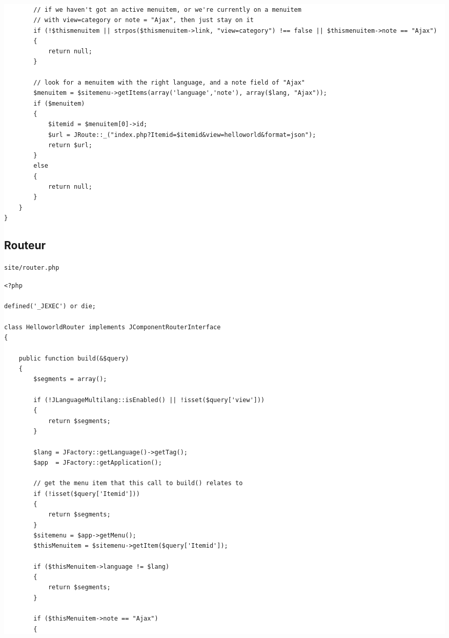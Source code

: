```
		// if we haven't got an active menuitem, or we're currently on a menuitem 
		// with view=category or note = "Ajax", then just stay on it
		if (!$thismenuitem || strpos($thismenuitem->link, "view=category") !== false || $thismenuitem->note == "Ajax")
		{
			return null;
		}

		// look for a menuitem with the right language, and a note field of "Ajax"
		$menuitem = $sitemenu->getItems(array('language','note'), array($lang, "Ajax"));
		if ($menuitem)
		{
			$itemid = $menuitem[0]->id; 
			$url = JRoute::_("index.php?Itemid=$itemid&view=helloworld&format=json");
			return $url;
		}
		else
		{
			return null;
		}
	}
}
```

## Routeur

`site/router.php`

```
<?php

defined('_JEXEC') or die;

class HelloworldRouter implements JComponentRouterInterface
{

	public function build(&$query)
	{
		$segments = array();

		if (!JLanguageMultilang::isEnabled() || !isset($query['view']))
		{
			return $segments;
		}

		$lang = JFactory::getLanguage()->getTag();
		$app  = JFactory::getApplication();
        
		// get the menu item that this call to build() relates to
		if (!isset($query['Itemid']))
		{
			return $segments;
		}
		$sitemenu = $app->getMenu();
		$thisMenuitem = $sitemenu->getItem($query['Itemid']);

		if ($thisMenuitem->language != $lang)
		{
			return $segments;
		}
        
		if ($thisMenuitem->note == "Ajax")
		{   
```